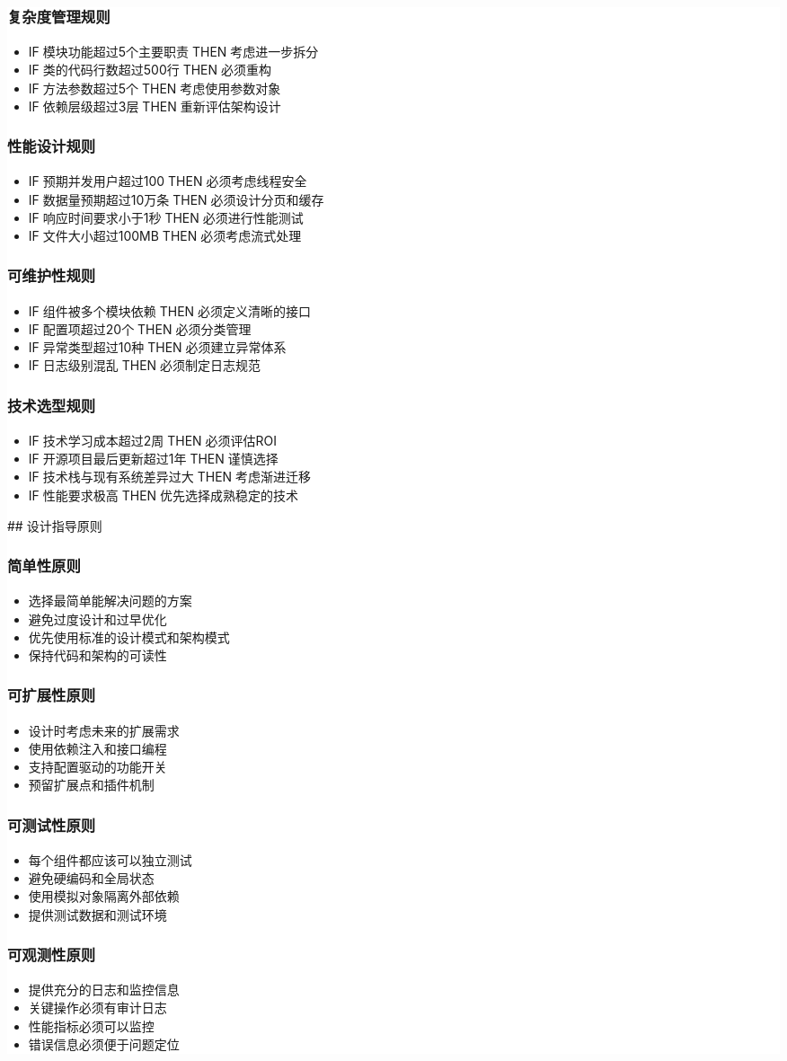 ### 复杂度管理规则
- IF 模块功能超过5个主要职责 THEN 考虑进一步拆分
- IF 类的代码行数超过500行 THEN 必须重构
- IF 方法参数超过5个 THEN 考虑使用参数对象
- IF 依赖层级超过3层 THEN 重新评估架构设计

### 性能设计规则
- IF 预期并发用户超过100 THEN 必须考虑线程安全
- IF 数据量预期超过10万条 THEN 必须设计分页和缓存
- IF 响应时间要求小于1秒 THEN 必须进行性能测试
- IF 文件大小超过100MB THEN 必须考虑流式处理

### 可维护性规则
- IF 组件被多个模块依赖 THEN 必须定义清晰的接口
- IF 配置项超过20个 THEN 必须分类管理
- IF 异常类型超过10种 THEN 必须建立异常体系
- IF 日志级别混乱 THEN 必须制定日志规范

### 技术选型规则
- IF 技术学习成本超过2周 THEN 必须评估ROI
- IF 开源项目最后更新超过1年 THEN 谨慎选择
- IF 技术栈与现有系统差异过大 THEN 考虑渐进迁移
- IF 性能要求极高 THEN 优先选择成熟稳定的技术
</rule>

<guideline>
## 设计指导原则

### 简单性原则
- 选择最简单能解决问题的方案
- 避免过度设计和过早优化
- 优先使用标准的设计模式和架构模式
- 保持代码和架构的可读性

### 可扩展性原则
- 设计时考虑未来的扩展需求
- 使用依赖注入和接口编程
- 支持配置驱动的功能开关
- 预留扩展点和插件机制

### 可测试性原则
- 每个组件都应该可以独立测试
- 避免硬编码和全局状态
- 使用模拟对象隔离外部依赖
- 提供测试数据和测试环境

### 可观测性原则
- 提供充分的日志和监控信息
- 关键操作必须有审计日志
- 性能指标必须可以监控
- 错误信息必须便于问题定位
</guideline>
